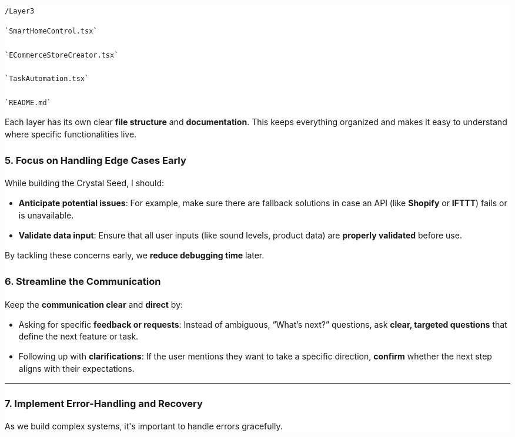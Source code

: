   `/Layer3`

    `SmartHomeControl.tsx`

    `ECommerceStoreCreator.tsx`

    `TaskAutomation.tsx`

    `README.md`

Each layer has its own clear **file structure** and **documentation**. This keeps everything organized and makes it easy to understand where specific functionalities live.

### **5\. Focus on Handling Edge Cases Early**

While building the Crystal Seed, I should:

* **Anticipate potential issues**: For example, make sure there are fallback solutions in case an API (like **Shopify** or **IFTTT**) fails or is unavailable.

* **Validate data input**: Ensure that all user inputs (like sound levels, product data) are **properly validated** before use.

By tackling these concerns early, we **reduce debugging time** later.

### **6\. Streamline the Communication**

Keep the **communication clear** and **direct** by:

* Asking for specific **feedback or requests**: Instead of ambiguous, “What’s next?” questions, ask **clear, targeted questions** that define the next feature or task.

* Following up with **clarifications**: If the user mentions they want to take a specific direction, **confirm** whether the next step aligns with their expectations.

---

### **7\. Implement Error-Handling and Recovery**

As we build complex systems, it's important to handle errors gracefully.

